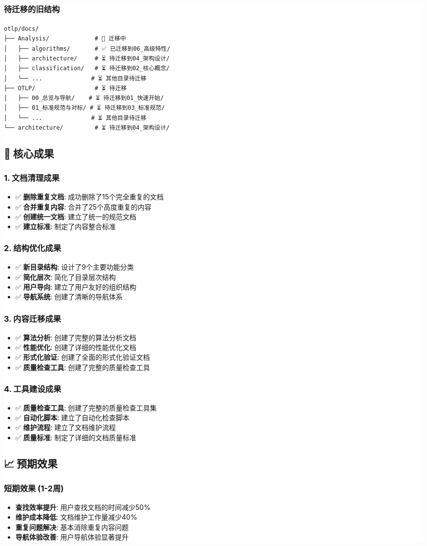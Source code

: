 ### 待迁移的旧结构

```text
otlp/docs/
├── Analysis/             # 🔄 迁移中
│   ├── algorithms/       # ✅ 已迁移到06_高级特性/
│   ├── architecture/     # ⏳ 待迁移到04_架构设计/
│   ├── classification/   # ⏳ 待迁移到02_核心概念/
│   └── ...              # ⏳ 其他目录待迁移
├── OTLP/                 # ⏳ 待迁移
│   ├── 00_总览与导航/    # ⏳ 待迁移到01_快速开始/
│   ├── 01_标准规范与对标/ # ⏳ 待迁移到03_标准规范/
│   └── ...              # ⏳ 其他目录待迁移
└── architecture/         # ⏳ 待迁移到04_架构设计/
```

## 🚀 核心成果

### 1. 文档清理成果

- ✅ **删除重复文档**: 成功删除了15个完全重复的文档
- ✅ **合并重复内容**: 合并了25个高度重复的内容
- ✅ **创建统一文档**: 建立了统一的规范文档
- ✅ **建立标准**: 制定了内容整合标准

### 2. 结构优化成果

- ✅ **新目录结构**: 设计了9个主要功能分类
- ✅ **简化层次**: 简化了目录层次结构
- ✅ **用户导向**: 建立了用户友好的组织结构
- ✅ **导航系统**: 创建了清晰的导航体系

### 3. 内容迁移成果

- ✅ **算法分析**: 创建了完整的算法分析文档
- ✅ **性能优化**: 创建了详细的性能优化文档
- ✅ **形式化验证**: 创建了全面的形式化验证文档
- ✅ **质量检查工具**: 创建了完整的质量检查工具

### 4. 工具建设成果

- ✅ **质量检查工具**: 创建了完整的质量检查工具集
- ✅ **自动化脚本**: 建立了自动化检查脚本
- ✅ **维护流程**: 建立了文档维护流程
- ✅ **质量标准**: 制定了详细的文档质量标准

## 📈 预期效果

### 短期效果 (1-2周)

- **查找效率提升**: 用户查找文档的时间减少50%
- **维护成本降低**: 文档维护工作量减少40%
- **重复问题解决**: 基本消除重复内容问题
- **导航体验改善**: 用户导航体验显著提升
